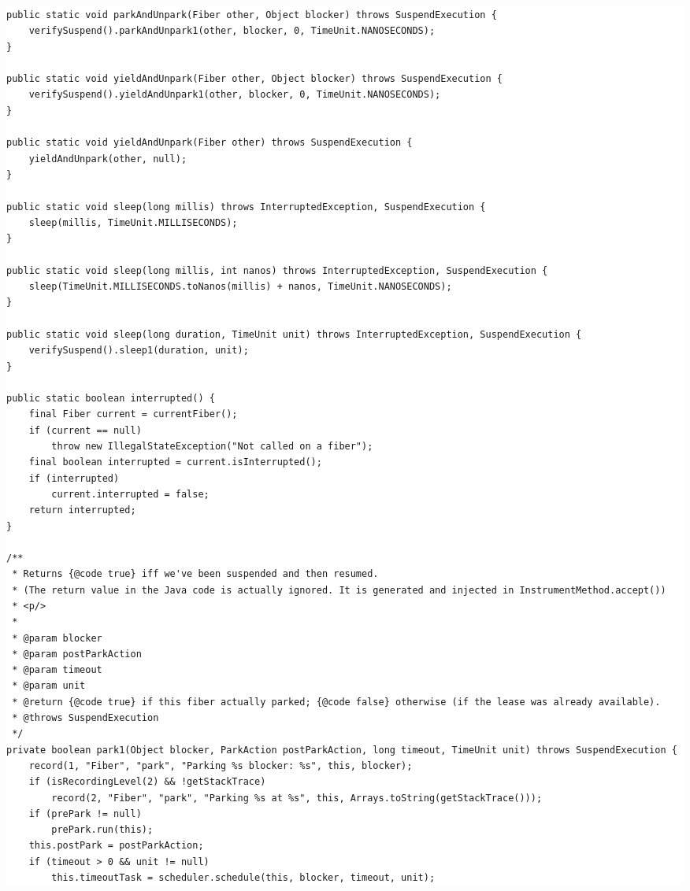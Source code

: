     public static void parkAndUnpark(Fiber other, Object blocker) throws SuspendExecution {
        verifySuspend().parkAndUnpark1(other, blocker, 0, TimeUnit.NANOSECONDS);
    }

    public static void yieldAndUnpark(Fiber other, Object blocker) throws SuspendExecution {
        verifySuspend().yieldAndUnpark1(other, blocker, 0, TimeUnit.NANOSECONDS);
    }

    public static void yieldAndUnpark(Fiber other) throws SuspendExecution {
        yieldAndUnpark(other, null);
    }

    public static void sleep(long millis) throws InterruptedException, SuspendExecution {
        sleep(millis, TimeUnit.MILLISECONDS);
    }

    public static void sleep(long millis, int nanos) throws InterruptedException, SuspendExecution {
        sleep(TimeUnit.MILLISECONDS.toNanos(millis) + nanos, TimeUnit.NANOSECONDS);
    }

    public static void sleep(long duration, TimeUnit unit) throws InterruptedException, SuspendExecution {
        verifySuspend().sleep1(duration, unit);
    }

    public static boolean interrupted() {
        final Fiber current = currentFiber();
        if (current == null)
            throw new IllegalStateException("Not called on a fiber");
        final boolean interrupted = current.isInterrupted();
        if (interrupted)
            current.interrupted = false;
        return interrupted;
    }

    /**
     * Returns {@code true} iff we've been suspended and then resumed.
     * (The return value in the Java code is actually ignored. It is generated and injected in InstrumentMethod.accept())
     * <p/>
     *
     * @param blocker
     * @param postParkAction
     * @param timeout
     * @param unit
     * @return {@code true} if this fiber actually parked; {@code false} otherwise (if the lease was already available).
     * @throws SuspendExecution
     */
    private boolean park1(Object blocker, ParkAction postParkAction, long timeout, TimeUnit unit) throws SuspendExecution {
        record(1, "Fiber", "park", "Parking %s blocker: %s", this, blocker);
        if (isRecordingLevel(2) && !getStackTrace)
            record(2, "Fiber", "park", "Parking %s at %s", this, Arrays.toString(getStackTrace()));
        if (prePark != null)
            prePark.run(this);
        this.postPark = postParkAction;
        if (timeout > 0 && unit != null)
            this.timeoutTask = scheduler.schedule(this, blocker, timeout, unit);
